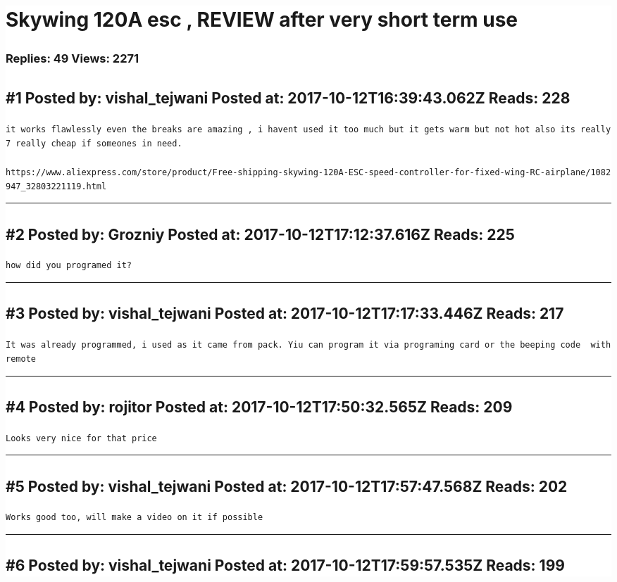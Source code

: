 # Skywing 120A esc , REVIEW after very short term use

### Replies: 49 Views: 2271

## \#1 Posted by: vishal_tejwani Posted at: 2017-10-12T16:39:43.062Z Reads: 228

```
it works flawlessly even the breaks are amazing , i havent used it too much but it gets warm but not hot also its really7 really cheap if someones in need.

https://www.aliexpress.com/store/product/Free-shipping-skywing-120A-ESC-speed-controller-for-fixed-wing-RC-airplane/1082947_32803221119.html
```

---
## \#2 Posted by: Grozniy Posted at: 2017-10-12T17:12:37.616Z Reads: 225

```
how did you programed it?
```

---
## \#3 Posted by: vishal_tejwani Posted at: 2017-10-12T17:17:33.446Z Reads: 217

```
It was already programmed, i used as it came from pack. Yiu can program it via programing card or the beeping code  with remote
```

---
## \#4 Posted by: rojitor Posted at: 2017-10-12T17:50:32.565Z Reads: 209

```
Looks very nice for that price
```

---
## \#5 Posted by: vishal_tejwani Posted at: 2017-10-12T17:57:47.568Z Reads: 202

```
Works good too, will make a video on it if possible
```

---
## \#6 Posted by: vishal_tejwani Posted at: 2017-10-12T17:59:57.535Z Reads: 199
